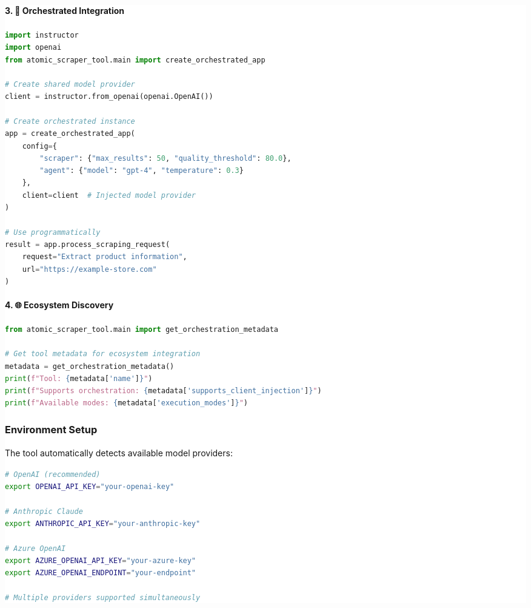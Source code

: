 #### 3. 🔗 **Orchestrated Integration**

```python
import instructor
import openai
from atomic_scraper_tool.main import create_orchestrated_app

# Create shared model provider
client = instructor.from_openai(openai.OpenAI())

# Create orchestrated instance
app = create_orchestrated_app(
    config={
        "scraper": {"max_results": 50, "quality_threshold": 80.0},
        "agent": {"model": "gpt-4", "temperature": 0.3}
    },
    client=client  # Injected model provider
)

# Use programmatically
result = app.process_scraping_request(
    request="Extract product information",
    url="https://example-store.com"
)
```

#### 4. 🌐 **Ecosystem Discovery**

```python
from atomic_scraper_tool.main import get_orchestration_metadata

# Get tool metadata for ecosystem integration
metadata = get_orchestration_metadata()
print(f"Tool: {metadata['name']}")
print(f"Supports orchestration: {metadata['supports_client_injection']}")
print(f"Available modes: {metadata['execution_modes']}")
```

### Environment Setup

The tool automatically detects available model providers:

```bash
# OpenAI (recommended)
export OPENAI_API_KEY="your-openai-key"

# Anthropic Claude
export ANTHROPIC_API_KEY="your-anthropic-key"

# Azure OpenAI
export AZURE_OPENAI_API_KEY="your-azure-key"
export AZURE_OPENAI_ENDPOINT="your-endpoint"

# Multiple providers supported simultaneously
```
